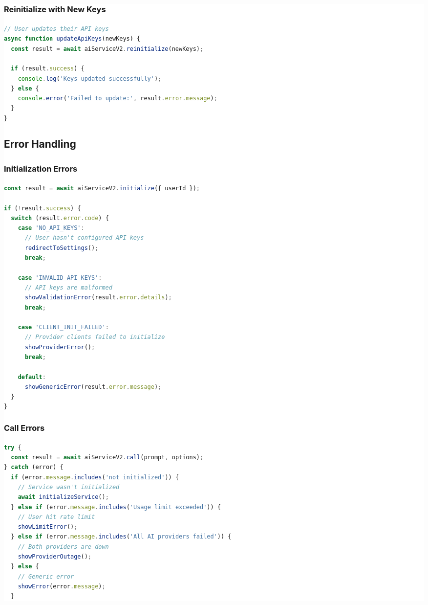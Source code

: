 ### Reinitialize with New Keys

```javascript
// User updates their API keys
async function updateApiKeys(newKeys) {
  const result = await aiServiceV2.reinitialize(newKeys);

  if (result.success) {
    console.log('Keys updated successfully');
  } else {
    console.error('Failed to update:', result.error.message);
  }
}
```

## Error Handling

### Initialization Errors

```javascript
const result = await aiServiceV2.initialize({ userId });

if (!result.success) {
  switch (result.error.code) {
    case 'NO_API_KEYS':
      // User hasn't configured API keys
      redirectToSettings();
      break;

    case 'INVALID_API_KEYS':
      // API keys are malformed
      showValidationError(result.error.details);
      break;

    case 'CLIENT_INIT_FAILED':
      // Provider clients failed to initialize
      showProviderError();
      break;

    default:
      showGenericError(result.error.message);
  }
}
```

### Call Errors

```javascript
try {
  const result = await aiServiceV2.call(prompt, options);
} catch (error) {
  if (error.message.includes('not initialized')) {
    // Service wasn't initialized
    await initializeService();
  } else if (error.message.includes('Usage limit exceeded')) {
    // User hit rate limit
    showLimitError();
  } else if (error.message.includes('All AI providers failed')) {
    // Both providers are down
    showProviderOutage();
  } else {
    // Generic error
    showError(error.message);
  }
```